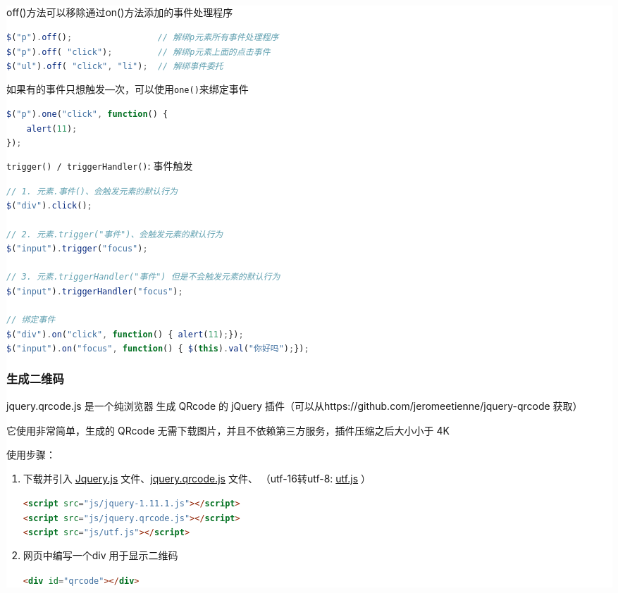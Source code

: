 off()方法可以移除通过on()方法添加的事件处理程序

```javascript
$("p").off();                 // 解绑p元素所有事件处理程序
$("p").off( "click");         // 解绑p元素上面的点击事件
$("ul").off( "click", "li");  // 解绑事件委托
```

如果有的事件只想触发—次，可以使用`one()`来绑定事件

```javascript
$("p").one("click", function() {
    alert(11);
});
```



`trigger() / triggerHandler()`: 事件触发

```javascript
// 1. 元素.事件()、会触发元素的默认行为
$("div").click();

// 2. 元素.trigger("事件")、会触发元素的默认行为
$("input").trigger("focus");  

// 3. 元素.triggerHandler("事件") 但是不会触发元素的默认行为
$("input").triggerHandler("focus");

// 绑定事件
$("div").on("click", function() { alert(11);});
$("input").on("focus", function() { $(this).val("你好吗");});
```



### 生成二维码

jquery.qrcode.js 是一个纯浏览器 生成 QRcode 的 jQuery 插件（可以从https://github.com/jeromeetienne/jquery-qrcode 获取）

它使用非常简单，生成的 QRcode 无需下载图片，并且不依赖第三方服务，插件压缩之后大小小于 4K


使用步骤：

1. 下载并引入 [Jquery.js](file/jquery-1.11.1.js) 文件、[jquery.qrcode.js](file/jquery.qrcode.js) 文件、 （utf-16转utf-8:  [utf.js](file/utf.js) ）

   ```html
   <script src="js/jquery-1.11.1.js"></script>
   <script src="js/jquery.qrcode.js"></script>
   <script src="js/utf.js"></script>
   ```

2. 网页中编写一个div 用于显示二维码

   ```html
   <div id="qrcode"></div>
   ```
